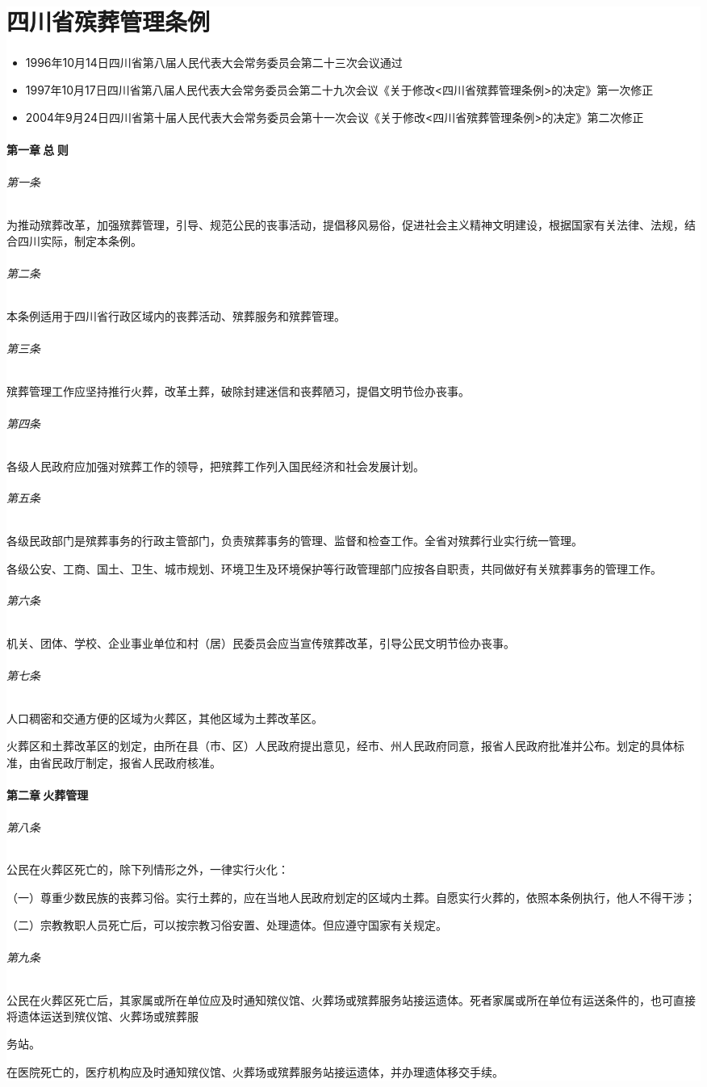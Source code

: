 # 四川省殡葬管理条例

- 1996年10月14日四川省第八届人民代表大会常务委员会第二十三次会议通过

- 1997年10月17日四川省第八届人民代表大会常务委员会第二十九次会议《关于修改<四川省殡葬管理条例>的决定》第一次修正

- 2004年9月24日四川省第十届人民代表大会常务委员会第十一次会议《关于修改<四川省殡葬管理条例>的决定》第二次修正



#### 第一章 总 则

###### 第一条

为推动殡葬改革，加强殡葬管理，引导、规范公民的丧事活动，提倡移风易俗，促进社会主义精神文明建设，根据国家有关法律、法规，结合四川实际，制定本条例。

###### 第二条

本条例适用于四川省行政区域内的丧葬活动、殡葬服务和殡葬管理。

###### 第三条

殡葬管理工作应坚持推行火葬，改革土葬，破除封建迷信和丧葬陋习，提倡文明节俭办丧事。

###### 第四条

各级人民政府应加强对殡葬工作的领导，把殡葬工作列入国民经济和社会发展计划。

###### 第五条

各级民政部门是殡葬事务的行政主管部门，负责殡葬事务的管理、监督和检查工作。全省对殡葬行业实行统一管理。

各级公安、工商、国土、卫生、城市规划、环境卫生及环境保护等行政管理部门应按各自职责，共同做好有关殡葬事务的管理工作。

###### 第六条

机关、团体、学校、企业事业单位和村（居）民委员会应当宣传殡葬改革，引导公民文明节俭办丧事。

###### 第七条

人口稠密和交通方便的区域为火葬区，其他区域为土葬改革区。

火葬区和土葬改革区的划定，由所在县（市、区）人民政府提出意见，经市、州人民政府同意，报省人民政府批准并公布。划定的具体标准，由省民政厅制定，报省人民政府核准。

#### 第二章 火葬管理

###### 第八条

公民在火葬区死亡的，除下列情形之外，一律实行火化：

（一）尊重少数民族的丧葬习俗。实行土葬的，应在当地人民政府划定的区域内土葬。自愿实行火葬的，依照本条例执行，他人不得干涉；

（二）宗教教职人员死亡后，可以按宗教习俗安置、处理遗体。但应遵守国家有关规定。

###### 第九条

公民在火葬区死亡后，其家属或所在单位应及时通知殡仪馆、火葬场或殡葬服务站接运遗体。死者家属或所在单位有运送条件的，也可直接将遗体运送到殡仪馆、火葬场或殡葬服

务站。

在医院死亡的，医疗机构应及时通知殡仪馆、火葬场或殡葬服务站接运遗体，并办理遗体移交手续。
